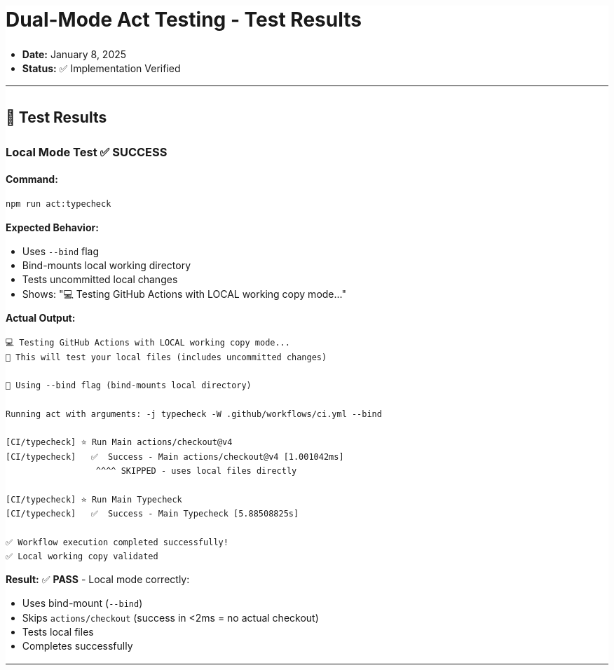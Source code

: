 # Dual-Mode Act Testing - Test Results

- **Date:** January 8, 2025
- **Status:** ✅ Implementation Verified

---

## 🧪 Test Results

### Local Mode Test ✅ SUCCESS

**Command:**

```bash
npm run act:typecheck
```

**Expected Behavior:**

- Uses `--bind` flag
- Bind-mounts local working directory
- Tests uncommitted local changes
- Shows: "💻 Testing GitHub Actions with LOCAL working copy mode..."

**Actual Output:**

```
💻 Testing GitHub Actions with LOCAL working copy mode...
📝 This will test your local files (includes uncommitted changes)

🔧 Using --bind flag (bind-mounts local directory)

Running act with arguments: -j typecheck -W .github/workflows/ci.yml --bind

[CI/typecheck] ⭐ Run Main actions/checkout@v4
[CI/typecheck]   ✅  Success - Main actions/checkout@v4 [1.001042ms]
                  ^^^^ SKIPPED - uses local files directly

[CI/typecheck] ⭐ Run Main Typecheck
[CI/typecheck]   ✅  Success - Main Typecheck [5.88508825s]

✅ Workflow execution completed successfully!
✅ Local working copy validated
```

**Result:** ✅ **PASS** - Local mode correctly:

- Uses bind-mount (`--bind`)
- Skips `actions/checkout` (success in <2ms = no actual checkout)
- Tests local files
- Completes successfully

---
